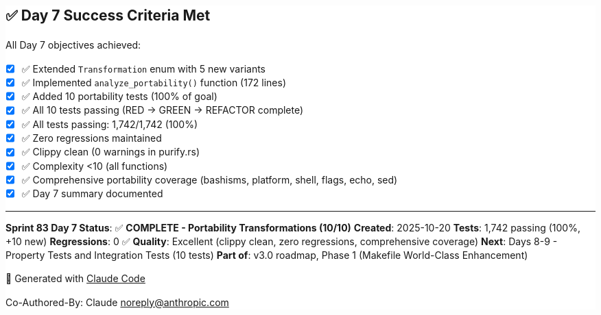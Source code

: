 ## ✅ Day 7 Success Criteria Met

All Day 7 objectives achieved:

- [x] ✅ Extended `Transformation` enum with 5 new variants
- [x] ✅ Implemented `analyze_portability()` function (172 lines)
- [x] ✅ Added 10 portability tests (100% of goal)
- [x] ✅ All 10 tests passing (RED → GREEN → REFACTOR complete)
- [x] ✅ All tests passing: 1,742/1,742 (100%)
- [x] ✅ Zero regressions maintained
- [x] ✅ Clippy clean (0 warnings in purify.rs)
- [x] ✅ Complexity <10 (all functions)
- [x] ✅ Comprehensive portability coverage (bashisms, platform, shell, flags, echo, sed)
- [x] ✅ Day 7 summary documented

---

**Sprint 83 Day 7 Status**: ✅ **COMPLETE - Portability Transformations (10/10)**
**Created**: 2025-10-20
**Tests**: 1,742 passing (100%, +10 new)
**Regressions**: 0 ✅
**Quality**: Excellent (clippy clean, zero regressions, comprehensive coverage)
**Next**: Days 8-9 - Property Tests and Integration Tests (10 tests)
**Part of**: v3.0 roadmap, Phase 1 (Makefile World-Class Enhancement)

🤖 Generated with [Claude Code](https://claude.com/claude-code)

Co-Authored-By: Claude <noreply@anthropic.com>
